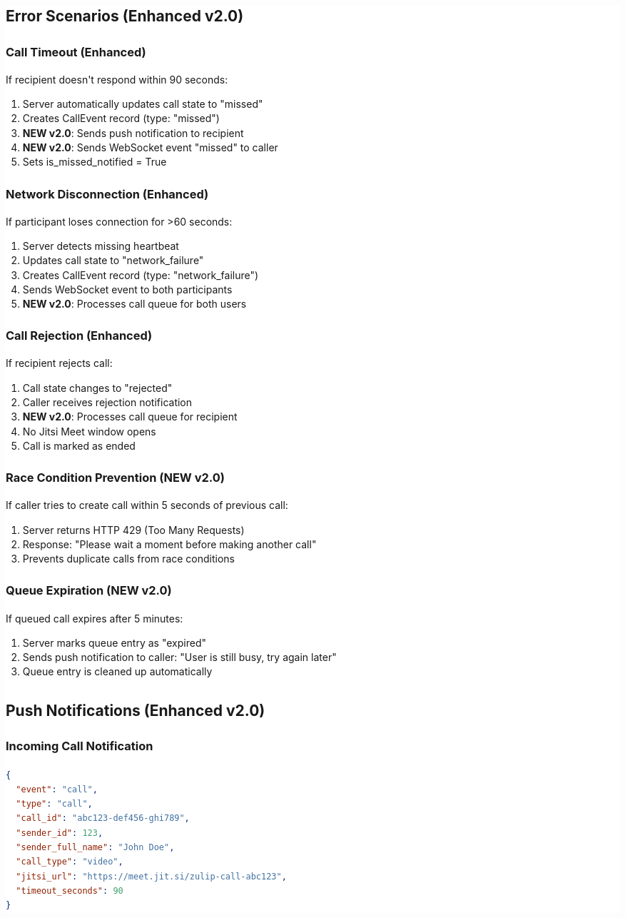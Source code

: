 ## Error Scenarios (Enhanced v2.0)

### Call Timeout (Enhanced)
If recipient doesn't respond within 90 seconds:
1. Server automatically updates call state to "missed"
2. Creates CallEvent record (type: "missed")
3. **NEW v2.0**: Sends push notification to recipient
4. **NEW v2.0**: Sends WebSocket event "missed" to caller
5. Sets is_missed_notified = True

### Network Disconnection (Enhanced)
If participant loses connection for >60 seconds:
1. Server detects missing heartbeat
2. Updates call state to "network_failure"
3. Creates CallEvent record (type: "network_failure")
4. Sends WebSocket event to both participants
5. **NEW v2.0**: Processes call queue for both users

### Call Rejection (Enhanced)
If recipient rejects call:
1. Call state changes to "rejected"
2. Caller receives rejection notification
3. **NEW v2.0**: Processes call queue for recipient
4. No Jitsi Meet window opens
5. Call is marked as ended

### Race Condition Prevention (NEW v2.0)
If caller tries to create call within 5 seconds of previous call:
1. Server returns HTTP 429 (Too Many Requests)
2. Response: "Please wait a moment before making another call"
3. Prevents duplicate calls from race conditions

### Queue Expiration (NEW v2.0)
If queued call expires after 5 minutes:
1. Server marks queue entry as "expired"
2. Sends push notification to caller: "User is still busy, try again later"
3. Queue entry is cleaned up automatically

## Push Notifications (Enhanced v2.0)

### Incoming Call Notification
```json
{
  "event": "call",
  "type": "call",
  "call_id": "abc123-def456-ghi789",
  "sender_id": 123,
  "sender_full_name": "John Doe",
  "call_type": "video",
  "jitsi_url": "https://meet.jit.si/zulip-call-abc123",
  "timeout_seconds": 90
}
```
